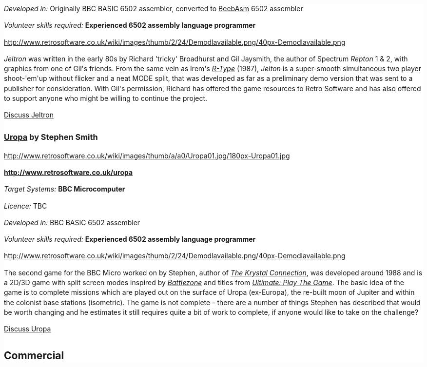 _Developed in:_ Originally BBC BASIC 6502 assembler, converted to [BeebAsm](BeebAsm "wikilink") 6502 assembler

_Volunteer skills required:_ **Experienced 6502 assembly language programmer**

<div class="floatleft">

<span class="plainlinks">[<http://www.retrosoftware.co.uk/wiki/images/thumb/2/24/Demodlavailable.png/40px-Demodlavailable.png>](http://www.retrosoftware.co.uk/jeltron#Downloads)</span>

</div>

_Jeltron_ was written in the early 80s by Richard 'tricky' Broadhurst and Gil Jaysmith, the author of Spectrum _Repton_ 1 & 2, with graphics from one of Gil's friends. From the same vein as Irem's _[R-Type](wikipedia:R-Type "wikilink")_ (1987), _Jelton_ is a super-smooth simultaneous two player shoot-'em'up without flicker and a neat MODE split, that was developed as far as a preliminary demo version that was sent to a publisher for consideration. With Gil's permission, Richard has offered the game resources to Retro Software and has also offered to support anyone who might be willing to continue the project.

[Discuss Jeltron](http://www.retrosoftware.co.uk/forum/viewtopic.php?f=23&t=603)

### [Uropa](Uropa "wikilink") by Stephen Smith

<div class="floatright">

<span class="plainlinks">[<http://www.retrosoftware.co.uk/wiki/images/thumb/a/a0/Uropa01.jpg/180px-Uropa01.jpg>](http://www.retrosoftware.co.uk/uropa)</span>

</div>

**<http://www.retrosoftware.co.uk/uropa>**

_Target Systems:_ **BBC Microcomputer**

_Licence:_ TBC

_Developed in:_ BBC BASIC 6502 assembler

_Volunteer skills required:_ **Experienced 6502 assembly language programmer**

<div class="floatleft">

<span class="plainlinks">[<http://www.retrosoftware.co.uk/wiki/images/thumb/2/24/Demodlavailable.png/40px-Demodlavailable.png>](http://www.retrosoftware.co.uk/uropa#Downloads)</span>

</div>

The second game for the BBC Micro worked on by Stephen, author of _[The Krystal Connection](The_Krystal_Connection "wikilink")_, was developed around 1988 and is a 2D/3D game with split screen modes inspired by _[Battlezone](<wikipedia:Battlezone_(1980_video_game)> "wikilink")_ and titles from _[Ultimate: Play The Game](wikipedia:Ultimate_Play_the_Game "wikilink")_. The basic idea of the game is to complete missions which are played out on the surface of Uropa (ex-Europa), the re-built moon of Jupiter and within the colonist base stations (isometric). The game is not complete - there are a number of things Stephen has described that would be worth changing and he estimates it still requires quite a bit of work to complete, if anyone would like to take on the challenge?

[Discuss Uropa](http://www.retrosoftware.co.uk/forum/viewtopic.php?f=19&t=747)

## Commercial
